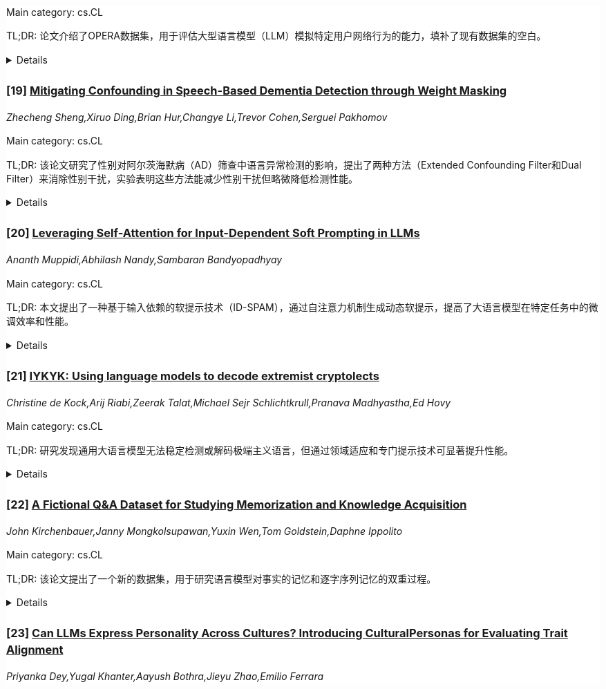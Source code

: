 Main category: cs.CL

TL;DR: 论文介绍了OPERA数据集，用于评估大型语言模型（LLM）模拟特定用户网络行为的能力，填补了现有数据集的空白。


<details><summary>Details</summary></details>


### [19] [Mitigating Confounding in Speech-Based Dementia Detection through Weight Masking](https://arxiv.org/abs/2506.05610)
*Zhecheng Sheng,Xiruo Ding,Brian Hur,Changye Li,Trevor Cohen,Serguei Pakhomov*

Main category: cs.CL

TL;DR: 该论文研究了性别对阿尔茨海默病（AD）筛查中语言异常检测的影响，提出了两种方法（Extended Confounding Filter和Dual Filter）来消除性别干扰，实验表明这些方法能减少性别干扰但略微降低检测性能。


<details><summary>Details</summary></details>


### [20] [Leveraging Self-Attention for Input-Dependent Soft Prompting in LLMs](https://arxiv.org/abs/2506.05629)
*Ananth Muppidi,Abhilash Nandy,Sambaran Bandyopadhyay*

Main category: cs.CL

TL;DR: 本文提出了一种基于输入依赖的软提示技术（ID-SPAM），通过自注意力机制生成动态软提示，提高了大语言模型在特定任务中的微调效率和性能。


<details><summary>Details</summary></details>


### [21] [IYKYK: Using language models to decode extremist cryptolects](https://arxiv.org/abs/2506.05635)
*Christine de Kock,Arij Riabi,Zeerak Talat,Michael Sejr Schlichtkrull,Pranava Madhyastha,Ed Hovy*

Main category: cs.CL

TL;DR: 研究发现通用大语言模型无法稳定检测或解码极端主义语言，但通过领域适应和专门提示技术可显著提升性能。


<details><summary>Details</summary></details>


### [22] [A Fictional Q&A Dataset for Studying Memorization and Knowledge Acquisition](https://arxiv.org/abs/2506.05639)
*John Kirchenbauer,Janny Mongkolsupawan,Yuxin Wen,Tom Goldstein,Daphne Ippolito*

Main category: cs.CL

TL;DR: 该论文提出了一个新的数据集，用于研究语言模型对事实的记忆和逐字序列记忆的双重过程。


<details><summary>Details</summary></details>


### [23] [Can LLMs Express Personality Across Cultures? Introducing CulturalPersonas for Evaluating Trait Alignment](https://arxiv.org/abs/2506.05670)
*Priyanka Dey,Yugal Khanter,Aayush Bothra,Jieyu Zhao,Emilio Ferrara*
